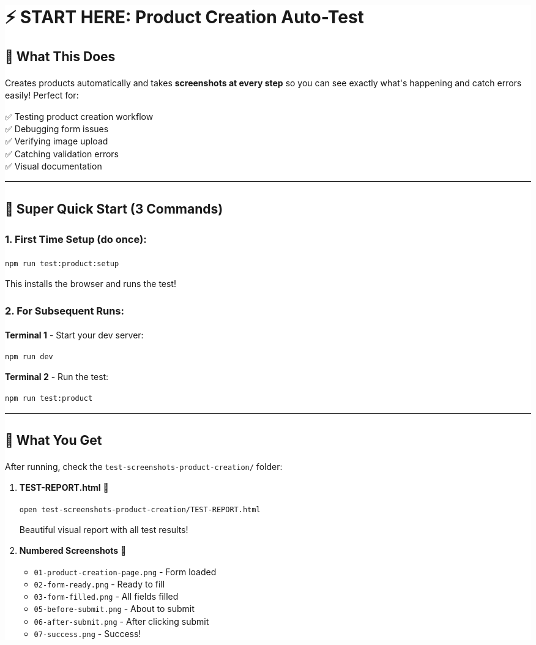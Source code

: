 # ⚡ START HERE: Product Creation Auto-Test

## 🎯 What This Does

Creates products automatically and takes **screenshots at every step** so you can see exactly what's happening and catch errors easily! Perfect for:

✅ Testing product creation workflow  
✅ Debugging form issues  
✅ Verifying image upload  
✅ Catching validation errors  
✅ Visual documentation  

---

## 🚀 Super Quick Start (3 Commands)

### 1. First Time Setup (do once):
```bash
npm run test:product:setup
```
This installs the browser and runs the test!

### 2. For Subsequent Runs:

**Terminal 1** - Start your dev server:
```bash
npm run dev
```

**Terminal 2** - Run the test:
```bash
npm run test:product
```

---

## 📸 What You Get

After running, check the `test-screenshots-product-creation/` folder:

1. **TEST-REPORT.html** 🎨
   ```bash
   open test-screenshots-product-creation/TEST-REPORT.html
   ```
   Beautiful visual report with all test results!

2. **Numbered Screenshots** 📸
   - `01-product-creation-page.png` - Form loaded
   - `02-form-ready.png` - Ready to fill
   - `03-form-filled.png` - All fields filled
   - `05-before-submit.png` - About to submit
   - `06-after-submit.png` - After clicking submit
   - `07-success.png` - Success!
